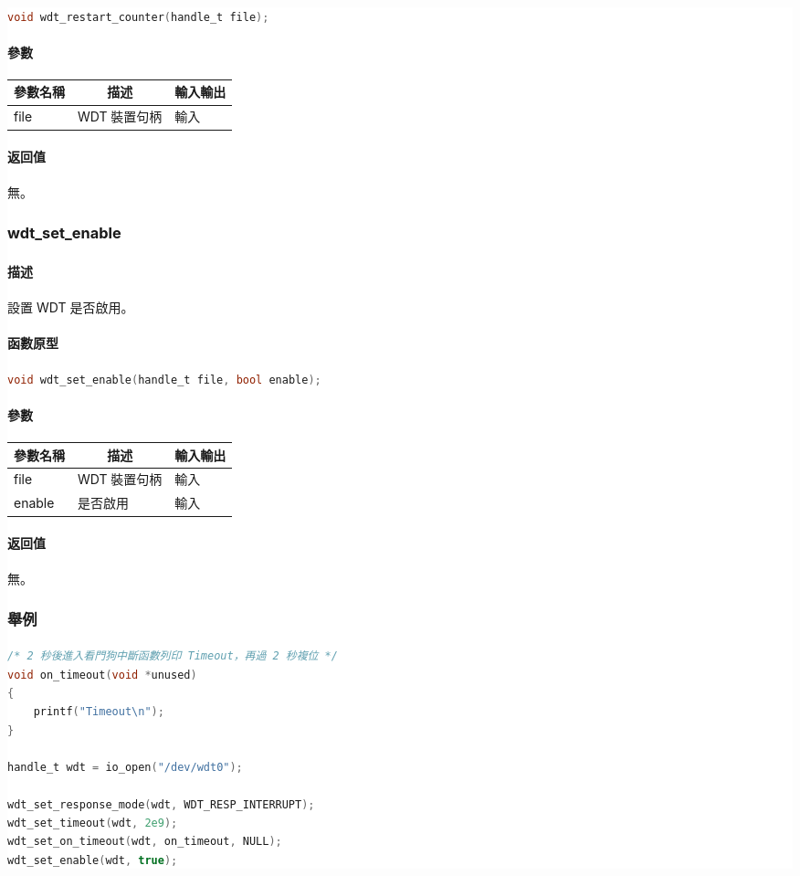 ```c
void wdt_restart_counter(handle_t file);
```

#### 參數

| 參數名稱    |   描述         |  輸入輸出  |
| ---------- | -------------- | --------- |
| file       | WDT 裝置句柄    | 輸入      |

#### 返回值

無。

### wdt\_set\_enable

#### 描述

設置 WDT 是否啟用。

#### 函數原型

```c
void wdt_set_enable(handle_t file, bool enable);
```

#### 參數

| 參數名稱    |   描述         |  輸入輸出  |
| ---------- | -------------- | --------- |
| file       | WDT 裝置句柄    | 輸入      |
| enable     | 是否啟用        | 輸入      |

#### 返回值

無。

### 舉例

```c
/* 2 秒後進入看門狗中斷函數列印 Timeout，再過 2 秒複位 */
void on_timeout(void *unused)
{
    printf("Timeout\n");
}

handle_t wdt = io_open("/dev/wdt0");

wdt_set_response_mode(wdt, WDT_RESP_INTERRUPT);
wdt_set_timeout(wdt, 2e9);
wdt_set_on_timeout(wdt, on_timeout, NULL);
wdt_set_enable(wdt, true);
```
